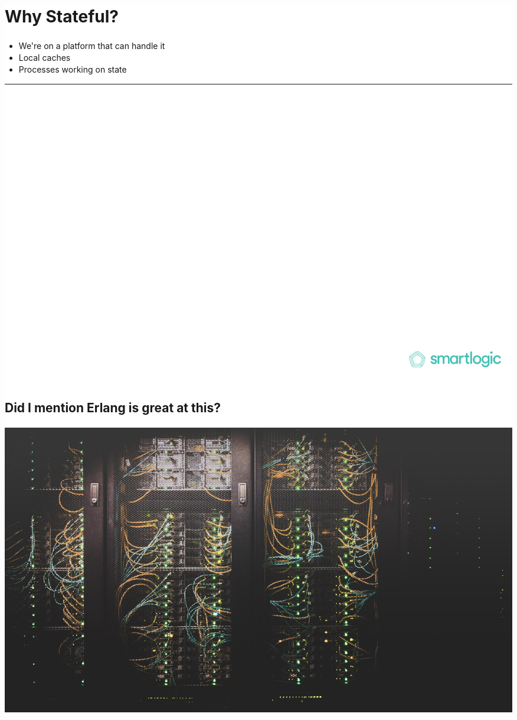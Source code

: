 # Why Stateful?

- We're on a platform that can handle it
- Local caches
- Processes working on state

---

![original](plain-slide.png)

## Did I mention Erlang is great at this?

![inline](servers.jpg)
